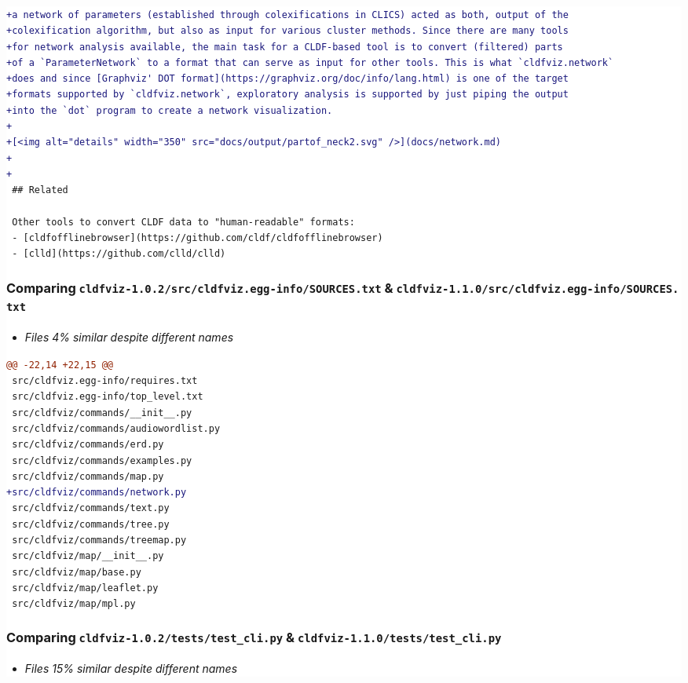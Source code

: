 ```diff
+a network of parameters (established through colexifications in CLICS) acted as both, output of the
+colexification algorithm, but also as input for various cluster methods. Since there are many tools
+for network analysis available, the main task for a CLDF-based tool is to convert (filtered) parts
+of a `ParameterNetwork` to a format that can serve as input for other tools. This is what `cldfviz.network`
+does and since [Graphviz' DOT format](https://graphviz.org/doc/info/lang.html) is one of the target
+formats supported by `cldfviz.network`, exploratory analysis is supported by just piping the output
+into the `dot` program to create a network visualization.
+
+[<img alt="details" width="350" src="docs/output/partof_neck2.svg" />](docs/network.md)
+
+
 ## Related
 
 Other tools to convert CLDF data to "human-readable" formats:
 - [cldfofflinebrowser](https://github.com/cldf/cldfofflinebrowser)
 - [clld](https://github.com/clld/clld)
```

### Comparing `cldfviz-1.0.2/src/cldfviz.egg-info/SOURCES.txt` & `cldfviz-1.1.0/src/cldfviz.egg-info/SOURCES.txt`

 * *Files 4% similar despite different names*

```diff
@@ -22,14 +22,15 @@
 src/cldfviz.egg-info/requires.txt
 src/cldfviz.egg-info/top_level.txt
 src/cldfviz/commands/__init__.py
 src/cldfviz/commands/audiowordlist.py
 src/cldfviz/commands/erd.py
 src/cldfviz/commands/examples.py
 src/cldfviz/commands/map.py
+src/cldfviz/commands/network.py
 src/cldfviz/commands/text.py
 src/cldfviz/commands/tree.py
 src/cldfviz/commands/treemap.py
 src/cldfviz/map/__init__.py
 src/cldfviz/map/base.py
 src/cldfviz/map/leaflet.py
 src/cldfviz/map/mpl.py
```

### Comparing `cldfviz-1.0.2/tests/test_cli.py` & `cldfviz-1.1.0/tests/test_cli.py`

 * *Files 15% similar despite different names*
